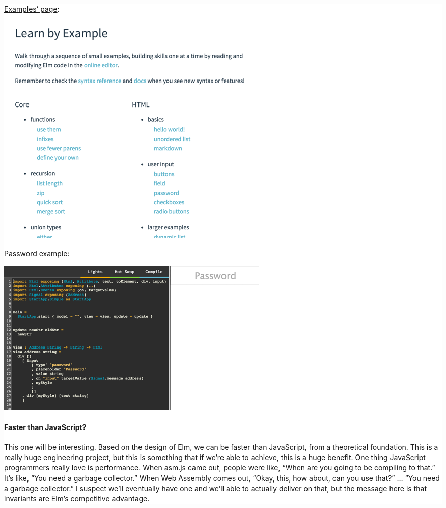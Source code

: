 [Examples’ page](http://elm-lang.org/examples):

![](/assets/images/posts/1/068.png)

[Password example](http://elm-lang.org/examples/password):

![](/assets/images/posts/1/069.png)

#### Faster than JavaScript?

This one will be interesting. Based on the design of Elm, we can be faster than JavaScript, from a theoretical foundation. This is a really huge engineering project, but this is something that if we’re able to achieve, this is a huge benefit. One thing JavaScript programmers really love is performance. When asm.js came out, people were like, “When are you going to be compiling to that.” It’s like, “You need a garbage collector.” When Web Assembly comes out, “Okay, this, how about, can you use that?” … “You need a garbage collector.” I suspect we’ll eventually have one and we’ll able to actually deliver on that, but the message here is that invariants are Elm’s competitive advantage.
